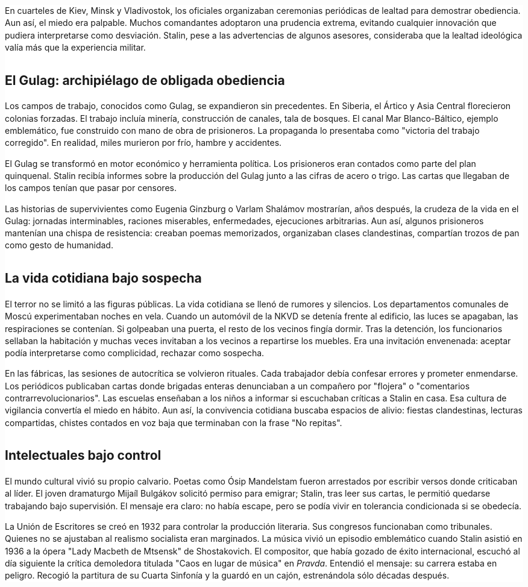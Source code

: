 En cuarteles de Kiev, Minsk y Vladivostok, los oficiales organizaban ceremonias periódicas de lealtad para demostrar obediencia. Aun así, el miedo era palpable. Muchos comandantes adoptaron una prudencia extrema, evitando cualquier innovación que pudiera interpretarse como desviación. Stalin, pese a las advertencias de algunos asesores, consideraba que la lealtad ideológica valía más que la experiencia militar.

## El Gulag: archipiélago de obligada obediencia

Los campos de trabajo, conocidos como Gulag, se expandieron sin precedentes. En Siberia, el Ártico y Asia Central florecieron colonias forzadas. El trabajo incluía minería, construcción de canales, tala de bosques. El canal Mar Blanco-Báltico, ejemplo emblemático, fue construido con mano de obra de prisioneros. La propaganda lo presentaba como "victoria del trabajo corregido". En realidad, miles murieron por frío, hambre y accidentes.

El Gulag se transformó en motor económico y herramienta política. Los prisioneros eran contados como parte del plan quinquenal. Stalin recibía informes sobre la producción del Gulag junto a las cifras de acero o trigo. Las cartas que llegaban de los campos tenían que pasar por censores. 

Las historias de supervivientes como Eugenia Ginzburg o Varlam Shalámov mostrarían, años después, la crudeza de la vida en el Gulag: jornadas interminables, raciones miserables, enfermedades, ejecuciones arbitrarias. Aun así, algunos prisioneros mantenían una chispa de resistencia: creaban poemas memorizados, organizaban clases clandestinas, compartían trozos de pan como gesto de humanidad.

## La vida cotidiana bajo sospecha

El terror no se limitó a las figuras públicas. La vida cotidiana se llenó de rumores y silencios. Los departamentos comunales de Moscú experimentaban noches en vela. Cuando un automóvil de la NKVD se detenía frente al edificio, las luces se apagaban, las respiraciones se contenían. Si golpeaban una puerta, el resto de los vecinos fingía dormir. Tras la detención, los funcionarios sellaban la habitación y muchas veces invitaban a los vecinos a repartirse los muebles. Era una invitación envenenada: aceptar podía interpretarse como complicidad, rechazar como sospecha.

En las fábricas, las sesiones de autocrítica se volvieron rituales. Cada trabajador debía confesar errores y prometer enmendarse. Los periódicos publicaban cartas donde brigadas enteras denunciaban a un compañero por "flojera" o "comentarios contrarrevolucionarios". Las escuelas enseñaban a los niños a informar si escuchaban críticas a Stalin en casa. Esa cultura de vigilancia convertía el miedo en hábito. Aun así, la convivencia cotidiana buscaba espacios de alivio: fiestas clandestinas, lecturas compartidas, chistes contados en voz baja que terminaban con la frase "No repitas".

## Intelectuales bajo control

El mundo cultural vivió su propio calvario. Poetas como Ósip Mandelstam fueron arrestados por escribir versos donde criticaban al líder. El joven dramaturgo Mijaíl Bulgákov solicitó permiso para emigrar; Stalin, tras leer sus cartas, le permitió quedarse trabajando bajo supervisión. El mensaje era claro: no había escape, pero se podía vivir en tolerancia condicionada si se obedecía.

La Unión de Escritores se creó en 1932 para controlar la producción literaria. Sus congresos funcionaban como tribunales. Quienes no se ajustaban al realismo socialista eran marginados. La música vivió un episodio emblemático cuando Stalin asistió en 1936 a la ópera "Lady Macbeth de Mtsensk" de Shostakovich. El compositor, que había gozado de éxito internacional, escuchó al día siguiente la crítica demoledora titulada "Caos en lugar de música" en *Pravda*. Entendió el mensaje: su carrera estaba en peligro. Recogió la partitura de su Cuarta Sinfonía y la guardó en un cajón, estrenándola sólo décadas después.
